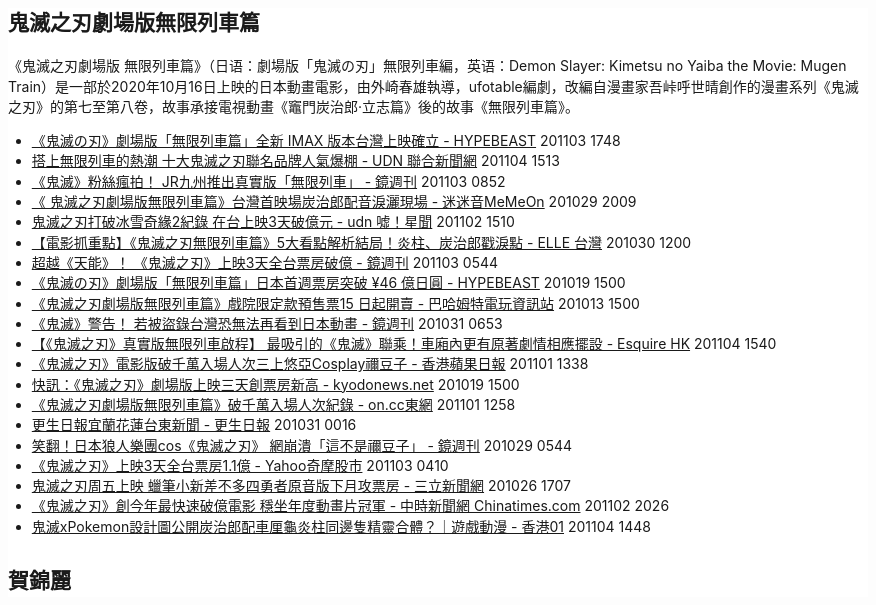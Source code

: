 ## 鬼滅之刃劇場版無限列車篇

《鬼滅之刃劇場版 無限列車篇》（日语：劇場版「鬼滅の刃」無限列車編，英语：Demon Slayer: Kimetsu no Yaiba the Movie: Mugen Train）是一部於2020年10月16日上映的日本動畫電影，由外崎春雄執導，ufotable編劇，改編自漫畫家吾峠呼世晴創作的漫畫系列《鬼滅之刃》的第七至第八卷，故事承接電視動畫《竈門炭治郎·立志篇》後的故事《無限列車篇》。
- [《鬼滅の刃》劇場版「無限列車篇」全新 IMAX 版本台灣上映確立 - HYPEBEAST](https://hypebeast.com/zh/2020/11/demon-slayer-movie-mugen-train-imax-release-date-taiwan "《鬼滅の刃》劇場版「無限列車篇」全新 IMAX 版本台灣上映確立 - HYPEBEAST") 201103 1748
- [搭上無限列車的熱潮 十大鬼滅之刃聯名品牌人氣爆棚 - UDN 聯合新聞網](https://udn.com/news/story/7270/4987345 "搭上無限列車的熱潮 十大鬼滅之刃聯名品牌人氣爆棚 - UDN 聯合新聞網") 201104 1513
- [《鬼滅》粉絲瘋拍！ JR九州推出真實版「無限列車」 - 鏡週刊](https://www.mirrormedia.mg/story/20201102insight016/ "《鬼滅》粉絲瘋拍！ JR九州推出真實版「無限列車」 - 鏡週刊") 201103 0852
- [《 鬼滅之刃劇場版無限列車篇》台灣首映場炭治郎配音淚灑現場 - 迷迷音MeMeOn](https://memeon-music.com/2020/10/29/kimetsu-16/ "《 鬼滅之刃劇場版無限列車篇》台灣首映場炭治郎配音淚灑現場 - 迷迷音MeMeOn") 201029 2009
- [鬼滅之刃打破冰雪奇緣2紀錄 在台上映3天破億元 - udn 噓！星聞](https://stars.udn.com/star/story/10090/4982464 "鬼滅之刃打破冰雪奇緣2紀錄 在台上映3天破億元 - udn 噓！星聞") 201102 1510
- [【電影抓重點】《鬼滅之刃無限列車篇》5大看點解析結局！炎柱、炭治郎戳淚點 - ELLE 台灣](https://www.elle.com/tw/entertainment/drama/g34446704/moive-demon-slayer/ "【電影抓重點】《鬼滅之刃無限列車篇》5大看點解析結局！炎柱、炭治郎戳淚點 - ELLE 台灣") 201030 1200
- [超越《天能》！ 《鬼滅之刃》上映3天全台票房破億 - 鏡週刊](https://www.mirrormedia.mg/story/20201102insight011/ "超越《天能》！ 《鬼滅之刃》上映3天全台票房破億 - 鏡週刊") 201103 0544
- [《鬼滅の刃》劇場版「無限列車篇」日本首週票房突破 ¥46 億日圓 - HYPEBEAST](https://hypebeast.com/zh/2020/10/demon-slayer-kimetsu-no-yaiba-infinity-train-japan-first-week-box-office "《鬼滅の刃》劇場版「無限列車篇」日本首週票房突破 ¥46 億日圓 - HYPEBEAST") 201019 1500
- [《鬼滅之刃劇場版無限列車篇》戲院限定款預售票15 日起開賣 - 巴哈姆特電玩資訊站](https://gnn.gamer.com.tw/detail.php?sn=204629 "《鬼滅之刃劇場版無限列車篇》戲院限定款預售票15 日起開賣 - 巴哈姆特電玩資訊站") 201013 1500
- [《鬼滅》警告！ 若被盜錄台灣恐無法再看到日本動畫 - 鏡週刊](https://www.mirrormedia.mg/story/20201030insight015/ "《鬼滅》警告！ 若被盜錄台灣恐無法再看到日本動畫 - 鏡週刊") 201031 0653
- [【《鬼滅之刃》真實版無限列車啟程】 最吸引的《鬼滅》聯乘！車廂內更有原著劇情相應擺設 - Esquire HK](https://www.esquirehk.com/lifestyle/travel/demon-slayer-kimetsu-no-yaiba-real-infinity-train "【《鬼滅之刃》真實版無限列車啟程】 最吸引的《鬼滅》聯乘！車廂內更有原著劇情相應擺設 - Esquire HK") 201104 1540
- [《鬼滅之刃》電影版破千萬入場人次三上悠亞Cosplay禰豆子 - 香港蘋果日報](https://hk.appledaily.com/entertainment/20201101/U7HDHG3FIRDABCW74KGI2RIURE/ "《鬼滅之刃》電影版破千萬入場人次三上悠亞Cosplay禰豆子 - 香港蘋果日報") 201101 1338
- [快訊：《鬼滅之刃》劇場版上映三天創票房新高 - kyodonews.net](https://tchina.kyodonews.net/news/2020/10/7512589b5edf.html "快訊：《鬼滅之刃》劇場版上映三天創票房新高 - kyodonews.net") 201019 1500
- [《鬼滅之刃劇場版無限列車篇》破千萬入場人次紀錄 - on.cc東網](https://hk.on.cc/hk/bkn/cnt/entertainment/20201101/bkn-20201101122007217-1101_00862_001.html "《鬼滅之刃劇場版無限列車篇》破千萬入場人次紀錄 - on.cc東網") 201101 1258
- [更生日報宜蘭花蓮台東新聞 - 更生日報](http://www.ksnews.com.tw/index.php/news/contents_page/0001426882 "更生日報宜蘭花蓮台東新聞 - 更生日報") 201031 0016
- [笑翻！日本狼人樂團cos《鬼滅之刃》 網崩潰「這不是禰豆子」 - 鏡週刊](https://www.mirrormedia.mg/story/20201028insight003/ "笑翻！日本狼人樂團cos《鬼滅之刃》 網崩潰「這不是禰豆子」 - 鏡週刊") 201029 0544
- [《鬼滅之刃》上映3天全台票房1.1億 - Yahoo奇摩股市](https://tw.stock.yahoo.com/news/%E9%AC%BC%E6%BB%85%E4%B9%8B%E5%88%83-%E4%B8%8A%E6%98%A03%E5%A4%A9%E5%85%A8%E5%8F%B0%E7%A5%A8%E6%88%BF1-1%E5%84%84-201000170.html "《鬼滅之刃》上映3天全台票房1.1億 - Yahoo奇摩股市") 201103 0410
- [鬼滅之刃周五上映 蠟筆小新差不多四勇者原音版下月攻票房 - 三立新聞網](https://star.setn.com/news/837490 "鬼滅之刃周五上映 蠟筆小新差不多四勇者原音版下月攻票房 - 三立新聞網") 201026 1707
- [《鬼滅之刃》創今年最快速破億電影 穩坐年度動畫片冠軍 - 中時新聞網 Chinatimes.com](https://www.chinatimes.com/realtimenews/20201102005242-260404 "《鬼滅之刃》創今年最快速破億電影 穩坐年度動畫片冠軍 - 中時新聞網 Chinatimes.com") 201102 2026
- [鬼滅xPokemon設計圖公開炭治郎配車厘龜炎柱同邊隻精靈合體？｜遊戲動漫 - 香港01](https://www.hk01.com/%E9%81%8A%E6%88%B2%E5%8B%95%E6%BC%AB/544118/%E9%AC%BC%E6%BB%85xpokemon%E8%A8%AD%E8%A8%88%E5%9C%96%E5%85%AC%E9%96%8B-%E7%82%AD%E6%B2%BB%E9%83%8E%E9%85%8D%E8%BB%8A%E5%8E%98%E9%BE%9C-%E7%82%8E%E6%9F%B1%E5%90%8C%E9%82%8A%E9%9A%BB%E7%B2%BE%E9%9D%88%E5%90%88%E9%AB%94 "鬼滅xPokemon設計圖公開炭治郎配車厘龜炎柱同邊隻精靈合體？｜遊戲動漫 - 香港01") 201104 1448

## 賀錦麗
